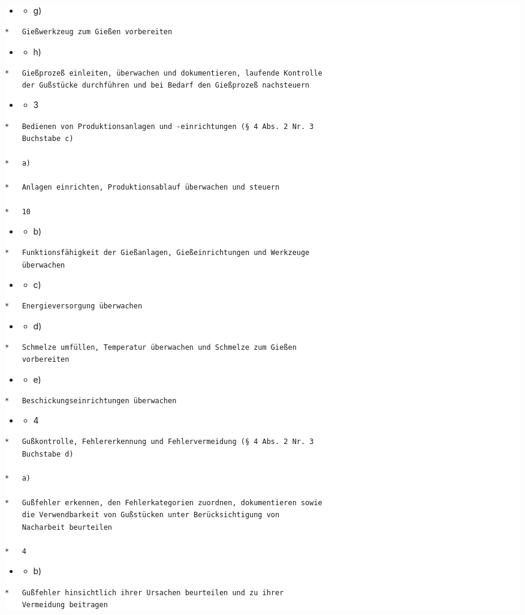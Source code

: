 
*    *   g)

    *   Gießwerkzeug zum Gießen vorbereiten


*    *   h)

    *   Gießprozeß einleiten, überwachen und dokumentieren, laufende Kontrolle
        der Gußstücke durchführen und bei Bedarf den Gießprozeß nachsteuern


*    *   3

    *   Bedienen von Produktionsanlagen und -einrichtungen (§ 4 Abs. 2 Nr. 3
        Buchstabe c)

    *   a)

    *   Anlagen einrichten, Produktionsablauf überwachen und steuern

    *   10


*    *   b)

    *   Funktionsfähigkeit der Gießanlagen, Gießeinrichtungen und Werkzeuge
        überwachen


*    *   c)

    *   Energieversorgung überwachen


*    *   d)

    *   Schmelze umfüllen, Temperatur überwachen und Schmelze zum Gießen
        vorbereiten


*    *   e)

    *   Beschickungseinrichtungen überwachen


*    *   4

    *   Gußkontrolle, Fehlererkennung und Fehlervermeidung (§ 4 Abs. 2 Nr. 3
        Buchstabe d)

    *   a)

    *   Gußfehler erkennen, den Fehlerkategorien zuordnen, dokumentieren sowie
        die Verwendbarkeit von Gußstücken unter Berücksichtigung von
        Nacharbeit beurteilen

    *   4


*    *   b)

    *   Gußfehler hinsichtlich ihrer Ursachen beurteilen und zu ihrer
        Vermeidung beitragen


